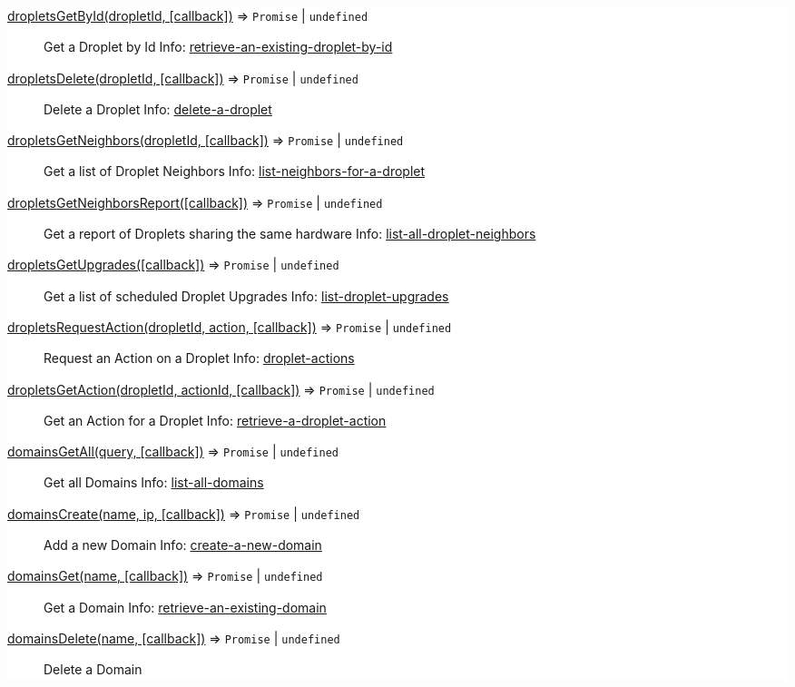 <dt><a href="#dropletsGetById">dropletsGetById(dropletId, [callback])</a> ⇒ <code>Promise</code> | <code>undefined</code></dt>
<dd><p>Get a Droplet by Id
Info: <a href="https://developers.digitalocean.com/documentation/v2/#retrieve-an-existing-droplet-by-id">retrieve-an-existing-droplet-by-id</a></p>
</dd>
<dt><a href="#dropletsDelete">dropletsDelete(dropletId, [callback])</a> ⇒ <code>Promise</code> | <code>undefined</code></dt>
<dd><p>Delete a Droplet
Info: <a href="https://developers.digitalocean.com/documentation/v2/#delete-a-droplet">delete-a-droplet</a></p>
</dd>
<dt><a href="#dropletsGetNeighbors">dropletsGetNeighbors(dropletId, [callback])</a> ⇒ <code>Promise</code> | <code>undefined</code></dt>
<dd><p>Get a list of Droplet Neighbors
Info: <a href="https://developers.digitalocean.com/documentation/v2/#list-neighbors-for-a-droplet">list-neighbors-for-a-droplet</a></p>
</dd>
<dt><a href="#dropletsGetNeighborsReport">dropletsGetNeighborsReport([callback])</a> ⇒ <code>Promise</code> | <code>undefined</code></dt>
<dd><p>Get a report of Droplets sharing the same hardware
Info: <a href="https://developers.digitalocean.com/documentation/v2/#list-all-droplet-neighbors">list-all-droplet-neighbors</a></p>
</dd>
<dt><a href="#dropletsGetUpgrades">dropletsGetUpgrades([callback])</a> ⇒ <code>Promise</code> | <code>undefined</code></dt>
<dd><p>Get a list of scheduled Droplet Upgrades
Info: <a href="https://developers.digitalocean.com/documentation/v2/#list-droplet-upgrades">list-droplet-upgrades</a></p>
</dd>
<dt><a href="#dropletsRequestAction">dropletsRequestAction(dropletId, action, [callback])</a> ⇒ <code>Promise</code> | <code>undefined</code></dt>
<dd><p>Request an Action on a Droplet
Info: <a href="https://developers.digitalocean.com/documentation/v2/#droplet-actions">droplet-actions</a></p>
</dd>
<dt><a href="#dropletsGetAction">dropletsGetAction(dropletId, actionId, [callback])</a> ⇒ <code>Promise</code> | <code>undefined</code></dt>
<dd><p>Get an Action for a Droplet
Info: <a href="https://developers.digitalocean.com/documentation/v2/#retrieve-a-droplet-action">retrieve-a-droplet-action</a></p>
</dd>
<dt><a href="#domainsGetAll">domainsGetAll(query, [callback])</a> ⇒ <code>Promise</code> | <code>undefined</code></dt>
<dd><p>Get all Domains
Info: <a href="https://developers.digitalocean.com/documentation/v2/#list-all-domains">list-all-domains</a></p>
</dd>
<dt><a href="#domainsCreate">domainsCreate(name, ip, [callback])</a> ⇒ <code>Promise</code> | <code>undefined</code></dt>
<dd><p>Add a new Domain
Info: <a href="https://developers.digitalocean.com/documentation/v2/#create-a-new-domain">create-a-new-domain</a></p>
</dd>
<dt><a href="#domainsGet">domainsGet(name, [callback])</a> ⇒ <code>Promise</code> | <code>undefined</code></dt>
<dd><p>Get a Domain
Info: <a href="https://developers.digitalocean.com/documentation/v2/#retrieve-an-existing-domain">retrieve-an-existing-domain</a></p>
</dd>
<dt><a href="#domainsDelete">domainsDelete(name, [callback])</a> ⇒ <code>Promise</code> | <code>undefined</code></dt>
<dd><p>Delete a Domain